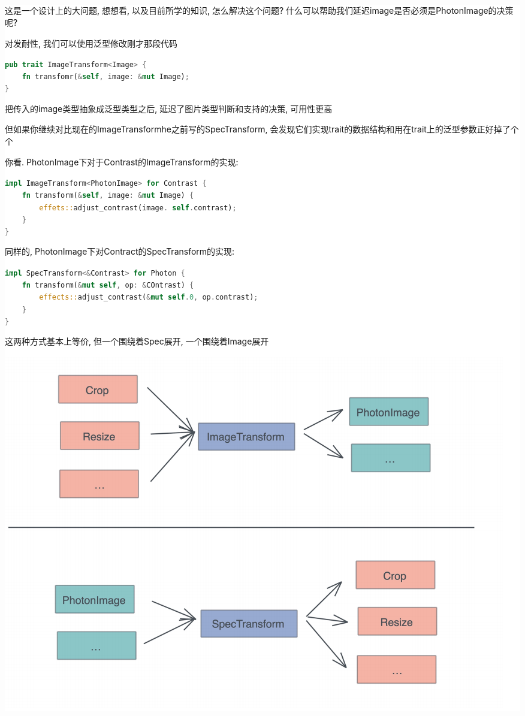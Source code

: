 这是一个设计上的大问题, 想想看, 以及目前所学的知识, 怎么解决这个问题? 什么可以帮助我们延迟image是否必须是PhotonImage的决策呢?

对发耐性, 我们可以使用泛型修改刚才那段代码

```rust
pub trait ImageTransform<Image> {
    fn transfomr(&self, image: &mut Image);
}
```

把传入的image类型抽象成泛型类型之后, 延迟了图片类型判断和支持的决策, 可用性更高

但如果你继续对比现在的ImageTransformhe之前写的SpecTransform, 会发现它们实现trait的数据结构和用在trait上的泛型参数正好掉了个个

你看. PhotonImage下对于Contrast的ImageTransform的实现:

```rust
impl ImageTransform<PhotonImage> for Contrast {
    fn transform(&self, image: &mut Image) {
        effets::adjust_contrast(image. self.contrast);
    }
}
```

同样的, PhotonImage下对Contract的SpecTransform的实现:

```rust
impl SpecTransform<&Contrast> for Photon {
    fn transform(&mut self, op: &COntrast) {
        effects::adjust_contrast(&mut self.0, op.contrast);
    }
}
```

这两种方式基本上等价, 但一个围绕着Spec展开, 一个围绕着Image展开

![image-20241216164639688](assets/image-20241216164639688.png)
